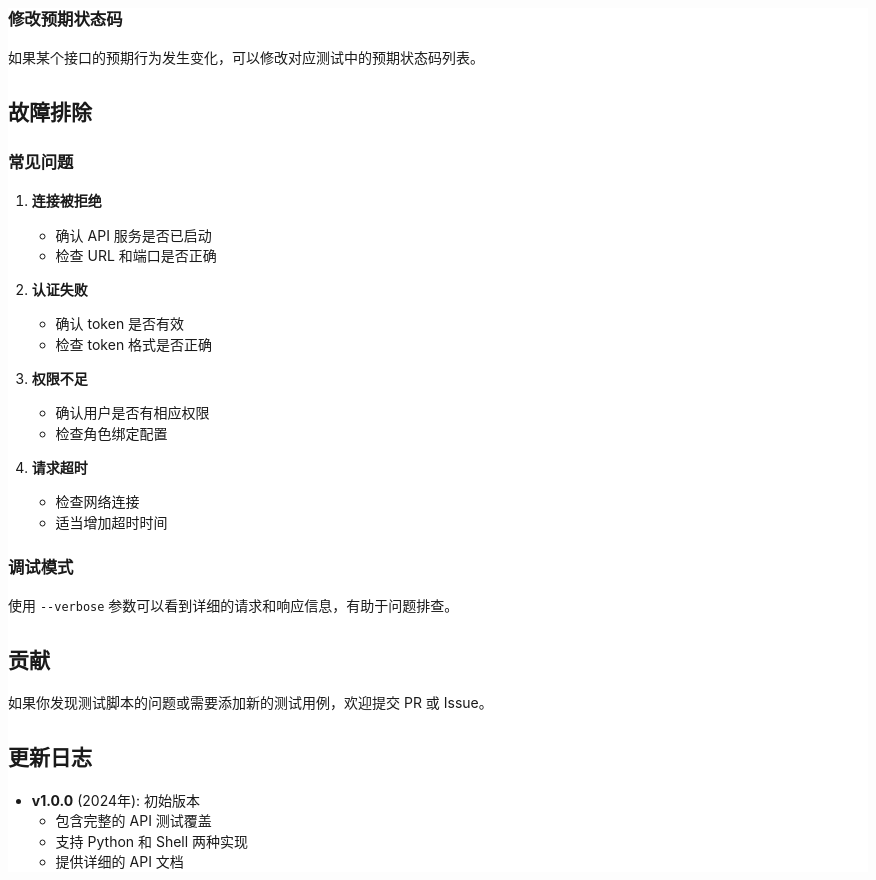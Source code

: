 ### 修改预期状态码

如果某个接口的预期行为发生变化，可以修改对应测试中的预期状态码列表。

## 故障排除

### 常见问题

1. **连接被拒绝**
   - 确认 API 服务是否已启动
   - 检查 URL 和端口是否正确

2. **认证失败**
   - 确认 token 是否有效
   - 检查 token 格式是否正确

3. **权限不足**
   - 确认用户是否有相应权限
   - 检查角色绑定配置

4. **请求超时**
   - 检查网络连接
   - 适当增加超时时间

### 调试模式

使用 `--verbose` 参数可以看到详细的请求和响应信息，有助于问题排查。

## 贡献

如果你发现测试脚本的问题或需要添加新的测试用例，欢迎提交 PR 或 Issue。

## 更新日志

- **v1.0.0** (2024年): 初始版本
  - 包含完整的 API 测试覆盖
  - 支持 Python 和 Shell 两种实现
  - 提供详细的 API 文档 